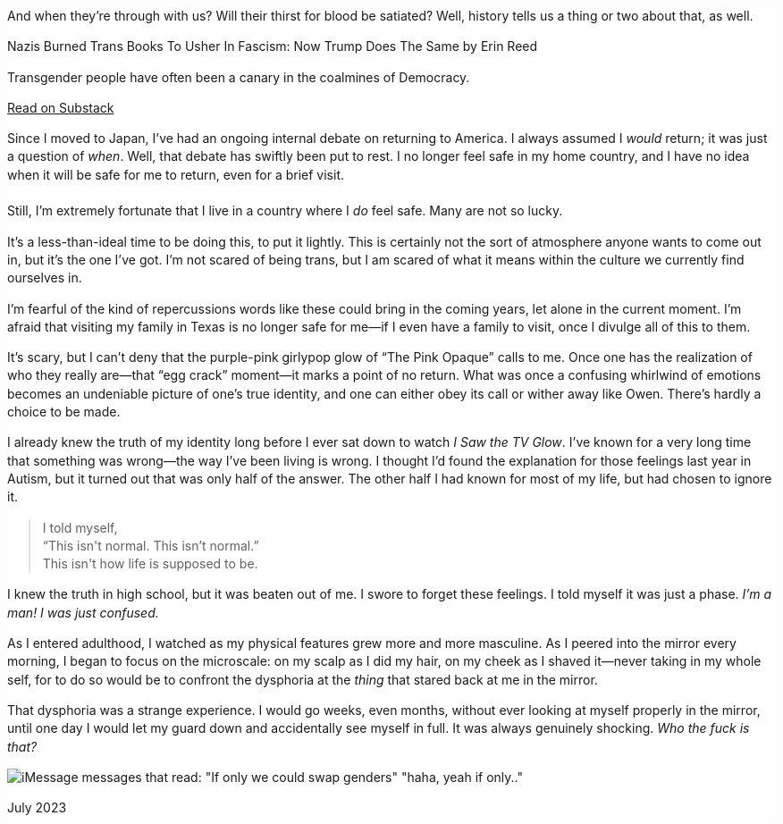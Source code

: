 And when they’re through with us? Will their thirst for blood be satiated? Well, history tells us a thing or two about that, as well.

<div class="substack-post-embed"><p lang="en">Nazis Burned Trans Books To Usher In Fascism: Now Trump Does The Same by Erin Reed</p><p>Transgender people have often been a canary in the coalmines of Democracy.</p><a data-post-link href="https://www.erininthemorning.com/p/nazis-burned-trans-books-to-usher">Read on Substack</a></div><script async src="https://substack.com/embedjs/embed.js" charset="utf-8"></script>

Since I moved to Japan, I’ve had an ongoing internal debate on returning to America. I always assumed I <i>would</i> return; it was just a question of <i>when</i>. Well, that debate has swiftly been put to rest. I no longer feel safe in my home country, and I have no idea when it will be safe for me to return, even for a brief visit.
<br><br>
Still, I’m extremely fortunate that I live in a country where I <i>do</i> feel safe. Many are not so lucky.
</div>
It’s a less-than-ideal time to be doing this, to put it lightly. This is certainly not the sort of atmosphere anyone wants to come out in, but it’s the one I’ve got. I’m not scared of being trans, but I am scared of what it means within the culture we currently find ourselves in.

I’m fearful of the kind of repercussions words like these could bring in the coming years, let alone in the current moment. I’m afraid that visiting my family in Texas is no longer safe for me—if I even have a family to visit, once I divulge all of this to them.

It’s scary, but I can’t deny that the purple-pink girlypop glow of “The Pink Opaque” calls to me. Once one has the realization of who they really are—that “egg crack” moment—it marks a point of no return. What was once a confusing whirlwind of emotions becomes an undeniable picture of one’s true identity, and one can either obey its call or wither away like Owen. There’s hardly a choice to be made.

I already knew the truth of my identity long before I ever sat down to watch _I Saw the TV Glow_. I’ve known for a very long time that something was wrong—the way I’ve been living is wrong. I thought I’d found the explanation for those feelings last year in Autism, but it turned out that was only half of the answer. The other half I had known for most of my life, but had chosen to ignore it.

> I told myself,  
> “This isn't normal. This isn’t normal.”  
> This isn't how life is supposed to be.

I knew the truth in high school, but it was beaten out of me. I swore to forget these feelings. I told myself it was just a phase. _I’m a man! I was just confused._

As I entered adulthood, I watched as my physical features grew more and more masculine. As I peered into the mirror every morning, I began to focus on the microscale: on my scalp as I did my hair, on my cheek as I shaved it—never taking in my whole self, for to do so would be to confront the dysphoria at the _thing_ that stared back at me in the mirror.

That dysphoria was a strange experience. I would go weeks, even months, without ever looking at myself properly in the mirror, until one day I would let my guard down and accidentally see myself in full. It was always genuinely shocking. _Who the fuck is that?_

![iMessage messages that read: "If only we could swap genders" "haha, yeah if only.."]({{site.baseurl}}/assets/images/tvGlow/genderSwapMessageCap.png)
<div class="caption">July 2023</div>
